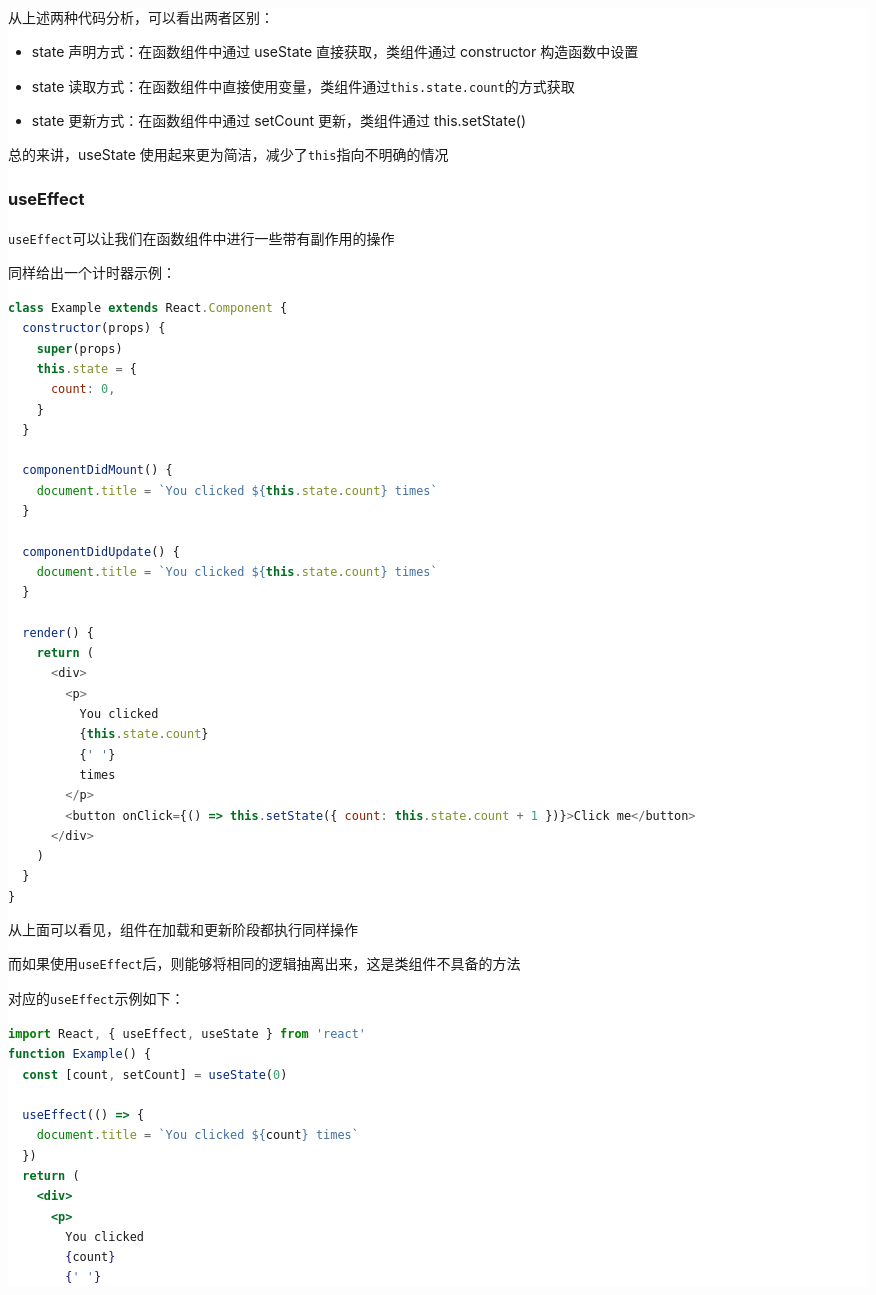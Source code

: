 从上述两种代码分析，可以看出两者区别：

- state 声明方式：在函数组件中通过 useState 直接获取，类组件通过 constructor 构造函数中设置
- state 读取方式：在函数组件中直接使用变量，类组件通过`this.state.count`的方式获取

- state 更新方式：在函数组件中通过 setCount 更新，类组件通过 this.setState()

总的来讲，useState 使用起来更为简洁，减少了`this`指向不明确的情况

### useEffect

`useEffect`可以让我们在函数组件中进行一些带有副作用的操作

同样给出一个计时器示例：

```js
class Example extends React.Component {
  constructor(props) {
    super(props)
    this.state = {
      count: 0,
    }
  }

  componentDidMount() {
    document.title = `You clicked ${this.state.count} times`
  }

  componentDidUpdate() {
    document.title = `You clicked ${this.state.count} times`
  }

  render() {
    return (
      <div>
        <p>
          You clicked
          {this.state.count}
          {' '}
          times
        </p>
        <button onClick={() => this.setState({ count: this.state.count + 1 })}>Click me</button>
      </div>
    )
  }
}
```

从上面可以看见，组件在加载和更新阶段都执行同样操作

而如果使用`useEffect`后，则能够将相同的逻辑抽离出来，这是类组件不具备的方法

对应的`useEffect`示例如下：

```jsx
import React, { useEffect, useState } from 'react'
function Example() {
  const [count, setCount] = useState(0)

  useEffect(() => {
    document.title = `You clicked ${count} times`
  })
  return (
    <div>
      <p>
        You clicked
        {count}
        {' '}
```